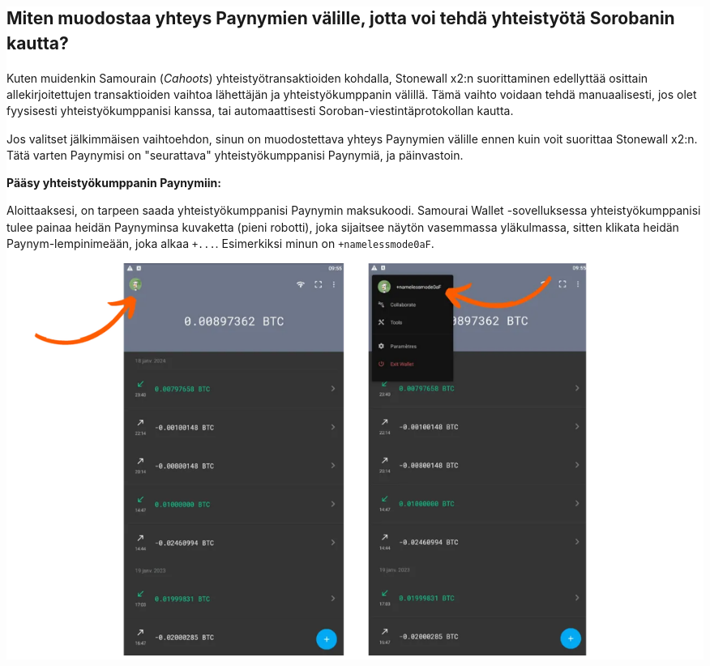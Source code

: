 ## Miten muodostaa yhteys Paynymien välille, jotta voi tehdä yhteistyötä Sorobanin kautta?

Kuten muidenkin Samourain (*Cahoots*) yhteistyötransaktioiden kohdalla, Stonewall x2:n suorittaminen edellyttää osittain allekirjoitettujen transaktioiden vaihtoa lähettäjän ja yhteistyökumppanin välillä. Tämä vaihto voidaan tehdä manuaalisesti, jos olet fyysisesti yhteistyökumppanisi kanssa, tai automaattisesti Soroban-viestintäprotokollan kautta.

Jos valitset jälkimmäisen vaihtoehdon, sinun on muodostettava yhteys Paynymien välille ennen kuin voit suorittaa Stonewall x2:n. Tätä varten Paynymisi on "seurattava" yhteistyökumppanisi Paynymiä, ja päinvastoin.

**Pääsy yhteistyökumppanin Paynymiin:**

Aloittaaksesi, on tarpeen saada yhteistyökumppanisi Paynymin maksukoodi. Samourai Wallet -sovelluksessa yhteistyökumppanisi tulee painaa heidän Paynyminsa kuvaketta (pieni robotti), joka sijaitsee näytön vasemmassa yläkulmassa, sitten klikata heidän Paynym-lempinimeään, joka alkaa `+...`. Esimerkiksi minun on `+namelessmode0aF`.

![samourai paynym](assets/notext/6.webp)